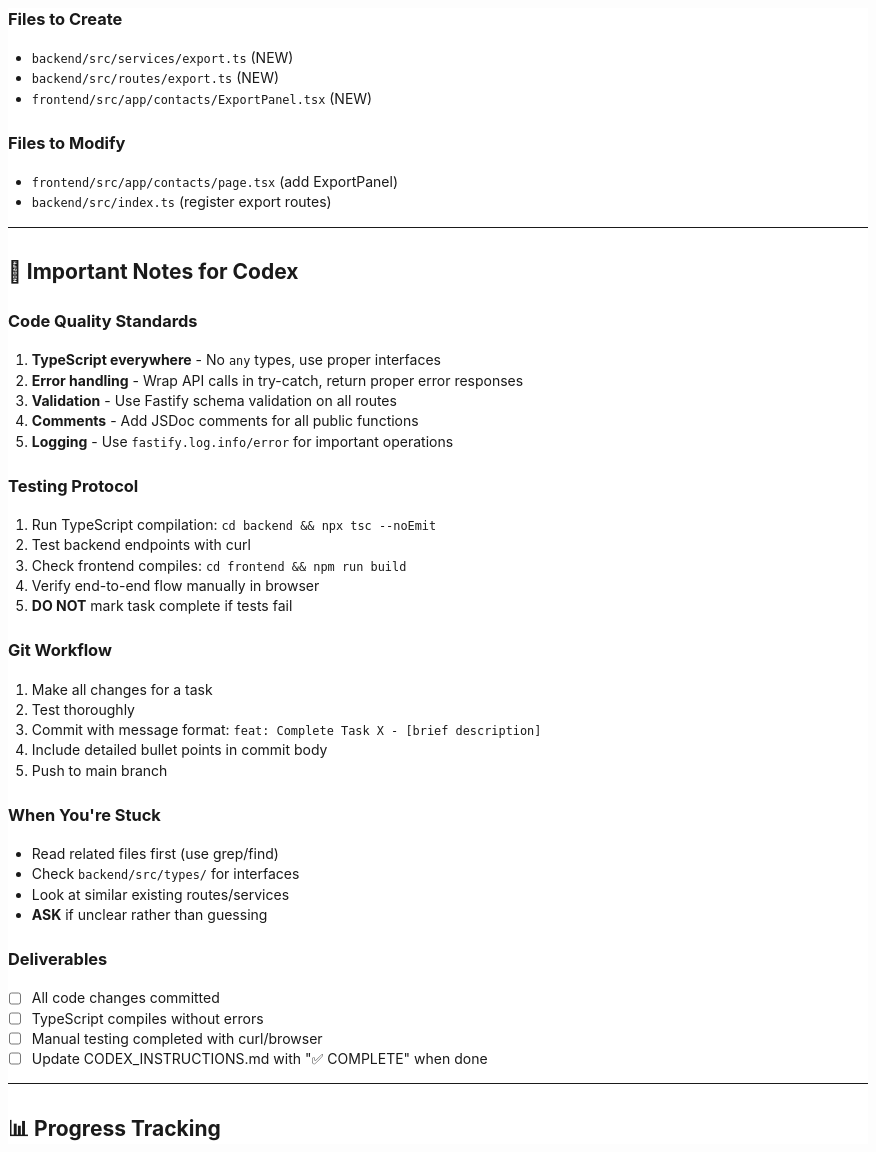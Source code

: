 ### Files to Create
- `backend/src/services/export.ts` (NEW)
- `backend/src/routes/export.ts` (NEW)
- `frontend/src/app/contacts/ExportPanel.tsx` (NEW)

### Files to Modify
- `frontend/src/app/contacts/page.tsx` (add ExportPanel)
- `backend/src/index.ts` (register export routes)

---

## 🚨 Important Notes for Codex

### Code Quality Standards
1. **TypeScript everywhere** - No `any` types, use proper interfaces
2. **Error handling** - Wrap API calls in try-catch, return proper error responses
3. **Validation** - Use Fastify schema validation on all routes
4. **Comments** - Add JSDoc comments for all public functions
5. **Logging** - Use `fastify.log.info/error` for important operations

### Testing Protocol
1. Run TypeScript compilation: `cd backend && npx tsc --noEmit`
2. Test backend endpoints with curl
3. Check frontend compiles: `cd frontend && npm run build`
4. Verify end-to-end flow manually in browser
5. **DO NOT** mark task complete if tests fail

### Git Workflow
1. Make all changes for a task
2. Test thoroughly
3. Commit with message format: `feat: Complete Task X - [brief description]`
4. Include detailed bullet points in commit body
5. Push to main branch

### When You're Stuck
- Read related files first (use grep/find)
- Check `backend/src/types/` for interfaces
- Look at similar existing routes/services
- **ASK** if unclear rather than guessing

### Deliverables
- [ ] All code changes committed
- [ ] TypeScript compiles without errors
- [ ] Manual testing completed with curl/browser
- [ ] Update CODEX_INSTRUCTIONS.md with "✅ COMPLETE" when done

---

## 📊 Progress Tracking
